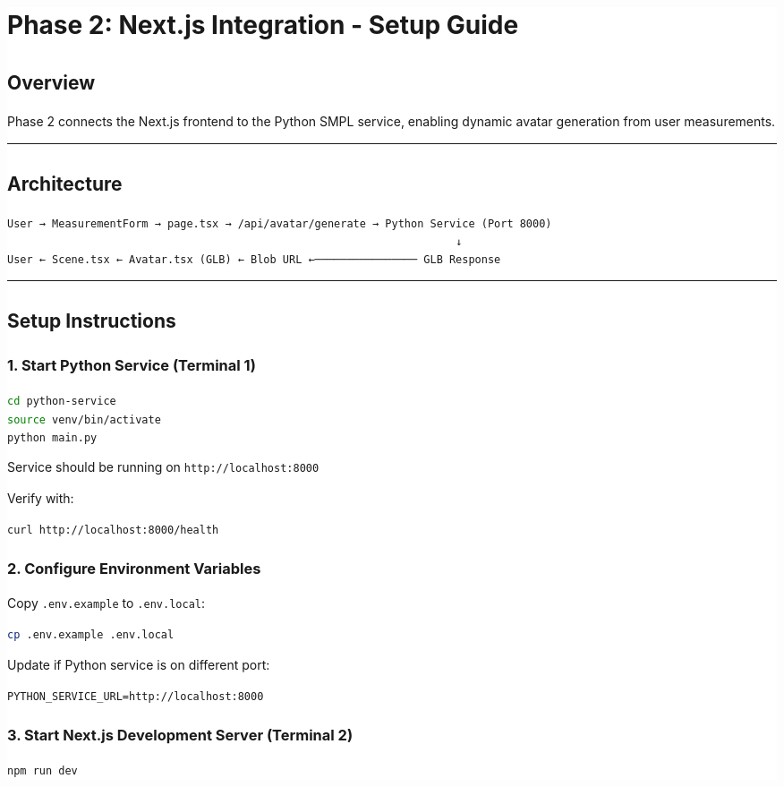 # Phase 2: Next.js Integration - Setup Guide

## Overview

Phase 2 connects the Next.js frontend to the Python SMPL service, enabling dynamic avatar generation from user measurements.

---

## Architecture

```
User → MeasurementForm → page.tsx → /api/avatar/generate → Python Service (Port 8000)
                                                                      ↓
User ← Scene.tsx ← Avatar.tsx (GLB) ← Blob URL ←──────────────── GLB Response
```

---

## Setup Instructions

### 1. **Start Python Service** (Terminal 1)

```bash
cd python-service
source venv/bin/activate
python main.py
```

Service should be running on `http://localhost:8000`

Verify with:
```bash
curl http://localhost:8000/health
```

### 2. **Configure Environment Variables**

Copy `.env.example` to `.env.local`:
```bash
cp .env.example .env.local
```

Update if Python service is on different port:
```
PYTHON_SERVICE_URL=http://localhost:8000
```

### 3. **Start Next.js Development Server** (Terminal 2)

```bash
npm run dev
```
